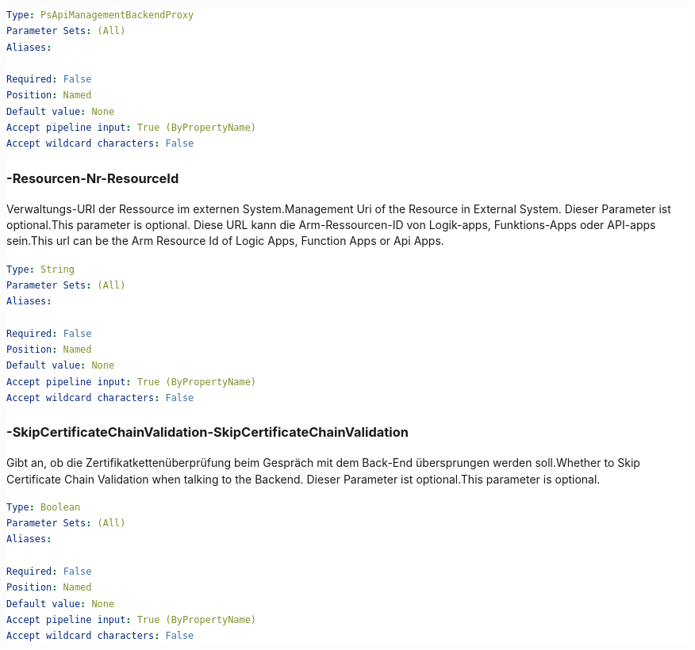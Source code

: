 ```yaml
Type: PsApiManagementBackendProxy
Parameter Sets: (All)
Aliases: 

Required: False
Position: Named
Default value: None
Accept pipeline input: True (ByPropertyName)
Accept wildcard characters: False
```

### <span data-ttu-id="45cac-132">-Resourcen-Nr</span><span class="sxs-lookup"><span data-stu-id="45cac-132">-ResourceId</span></span>
<span data-ttu-id="45cac-133">Verwaltungs-URI der Ressource im externen System.</span><span class="sxs-lookup"><span data-stu-id="45cac-133">Management Uri of the Resource in External System.</span></span>
<span data-ttu-id="45cac-134">Dieser Parameter ist optional.</span><span class="sxs-lookup"><span data-stu-id="45cac-134">This parameter is optional.</span></span>
<span data-ttu-id="45cac-135">Diese URL kann die Arm-Ressourcen-ID von Logik-apps, Funktions-Apps oder API-apps sein.</span><span class="sxs-lookup"><span data-stu-id="45cac-135">This url can be the Arm Resource Id of Logic Apps, Function Apps or Api Apps.</span></span>

```yaml
Type: String
Parameter Sets: (All)
Aliases: 

Required: False
Position: Named
Default value: None
Accept pipeline input: True (ByPropertyName)
Accept wildcard characters: False
```

### <span data-ttu-id="45cac-136">-SkipCertificateChainValidation</span><span class="sxs-lookup"><span data-stu-id="45cac-136">-SkipCertificateChainValidation</span></span>
<span data-ttu-id="45cac-137">Gibt an, ob die Zertifikatkettenüberprüfung beim Gespräch mit dem Back-End übersprungen werden soll.</span><span class="sxs-lookup"><span data-stu-id="45cac-137">Whether to Skip Certificate Chain Validation when talking to the Backend.</span></span>
<span data-ttu-id="45cac-138">Dieser Parameter ist optional.</span><span class="sxs-lookup"><span data-stu-id="45cac-138">This parameter is optional.</span></span>

```yaml
Type: Boolean
Parameter Sets: (All)
Aliases: 

Required: False
Position: Named
Default value: None
Accept pipeline input: True (ByPropertyName)
Accept wildcard characters: False
```
